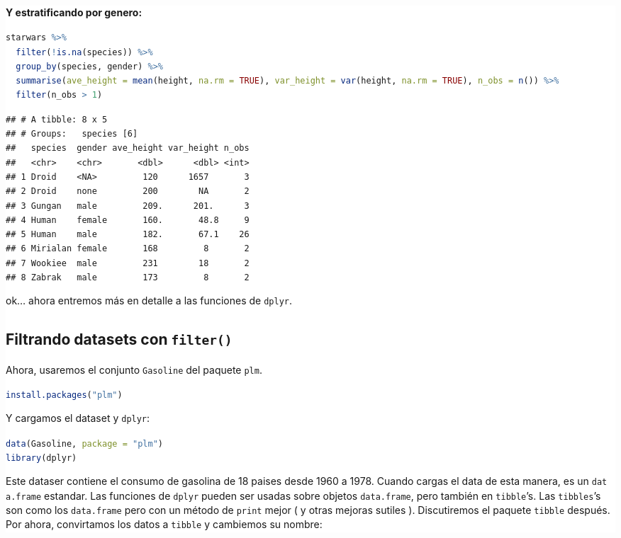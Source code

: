 **Y estratificando por genero:**

``` r
starwars %>%
  filter(!is.na(species)) %>%
  group_by(species, gender) %>%
  summarise(ave_height = mean(height, na.rm = TRUE), var_height = var(height, na.rm = TRUE), n_obs = n()) %>%
  filter(n_obs > 1)
```

    ## # A tibble: 8 x 5
    ## # Groups:   species [6]
    ##   species  gender ave_height var_height n_obs
    ##   <chr>    <chr>       <dbl>      <dbl> <int>
    ## 1 Droid    <NA>         120      1657       3
    ## 2 Droid    none         200        NA       2
    ## 3 Gungan   male         209.      201.      3
    ## 4 Human    female       160.       48.8     9
    ## 5 Human    male         182.       67.1    26
    ## 6 Mirialan female       168         8       2
    ## 7 Wookiee  male         231        18       2
    ## 8 Zabrak   male         173         8       2

ok… ahora entremos más en detalle a las funciones de `dplyr`.

## Filtrando datasets con `filter()`

Ahora, usaremos el conjunto `Gasoline` del paquete `plm`.

``` r
install.packages("plm")
```

Y cargamos el dataset y `dplyr`:

``` r
data(Gasoline, package = "plm")  
library(dplyr)
```

Este dataser contiene el consumo de gasolina de 18 paises desde 1960 a
1978. Cuando cargas el data de esta manera, es un `data.frame` estandar.
Las funciones de `dplyr` pueden ser usadas sobre objetos `data.frame`,
pero también en `tibble`’s. Las `tibbles`’s son como los `data.frame`
pero con un método de `print` mejor ( y otras mejoras sutiles ).
Discutiremos el paquete `tibble` después. Por ahora, convirtamos los
datos a `tibble` y cambiemos su nombre:
